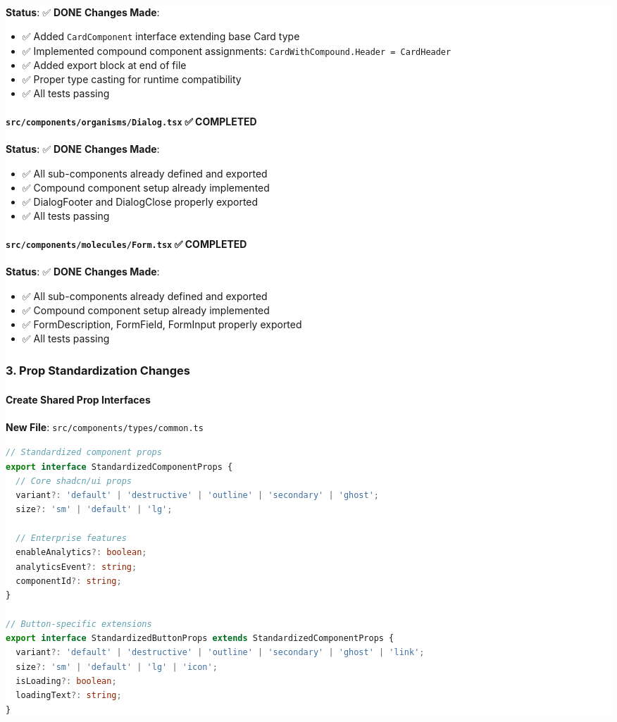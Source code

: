 **Status**: ✅ **DONE**
**Changes Made**:
- ✅ Added `CardComponent` interface extending base Card type
- ✅ Implemented compound component assignments: `CardWithCompound.Header = CardHeader`
- ✅ Added export block at end of file
- ✅ Proper type casting for runtime compatibility
- ✅ All tests passing

#### `src/components/organisms/Dialog.tsx` ✅ **COMPLETED**

**Status**: ✅ **DONE**
**Changes Made**:
- ✅ All sub-components already defined and exported
- ✅ Compound component setup already implemented
- ✅ DialogFooter and DialogClose properly exported
- ✅ All tests passing

#### `src/components/molecules/Form.tsx` ✅ **COMPLETED**

**Status**: ✅ **DONE**
**Changes Made**:
- ✅ All sub-components already defined and exported
- ✅ Compound component setup already implemented
- ✅ FormDescription, FormField, FormInput properly exported
- ✅ All tests passing

### 3. Prop Standardization Changes

#### Create Shared Prop Interfaces

**New File**: `src/components/types/common.ts`
```typescript
// Standardized component props
export interface StandardizedComponentProps {
  // Core shadcn/ui props
  variant?: 'default' | 'destructive' | 'outline' | 'secondary' | 'ghost';
  size?: 'sm' | 'default' | 'lg';

  // Enterprise features
  enableAnalytics?: boolean;
  analyticsEvent?: string;
  componentId?: string;
}

// Button-specific extensions
export interface StandardizedButtonProps extends StandardizedComponentProps {
  variant?: 'default' | 'destructive' | 'outline' | 'secondary' | 'ghost' | 'link';
  size?: 'sm' | 'default' | 'lg' | 'icon';
  isLoading?: boolean;
  loadingText?: string;
}
```
